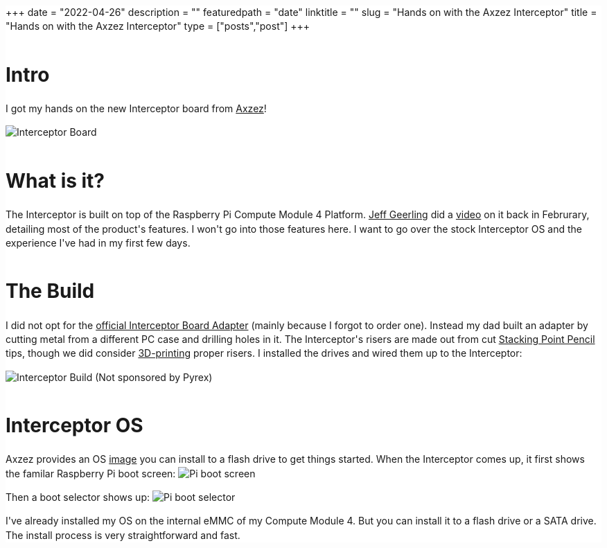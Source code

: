 +++
date = "2022-04-26"
description = ""
featuredpath = "date"
linktitle = ""
slug = "Hands on with the Axzez Interceptor"
title = "Hands on with the Axzez Interceptor"
type = ["posts","post"]
+++

# Intro

I got my hands on the new Interceptor board from [Axzez](https://www.axzez.com/product-page/interceptor-carrier-board)!

![Interceptor Board](https://static.wixstatic.com/media/bd8842_162702393ff0423e9f8b64161dbef2b7~mv2.jpg/v1/fill/w_1593,h_1061,al_c,q_85,usm_0.66_1.00_0.01/bd8842_162702393ff0423e9f8b64161dbef2b7~mv2.jpg)

# What is it?

The Interceptor is built on top of the Raspberry Pi Compute Module 4 Platform. [Jeff Geerling](https://www.jeffgeerling.com/) did a [video](https://www.youtube.com/watch?v=NsfVI8s2gaI) on it back in Februrary, detailing most of the product's features. I won't go into those features here. I want to go over the stock Interceptor OS and the experience I've had in my first few days.

# The Build

I did not opt for the [official Interceptor Board Adapter](https://www.axzez.com/product-page/interceptor-board-adapter) (mainly because I forgot to order one). Instead my dad built an adapter by cutting metal from a different PC case and drilling holes in it. The Interceptor's risers are made out from cut [Stacking Point Pencil](https://www.amazon.com/Stacking-Point-Pencil-Assortment-pieces/dp/B0074MEYZY) tips, though we did consider [3D-printing](https://www.thingiverse.com/thing:3865136) proper risers. I installed the drives and wired them up to the Interceptor:

![Interceptor Build](/interceptor/case.jpg)
(Not sponsored by Pyrex)

# Interceptor OS

Axzez provides an OS [image](https://www.axzez.com/software-downloads) you can install to a flash drive to get things started. When the Interceptor comes up, it first shows the familar Raspberry Pi boot screen:
![Pi boot screen](/interceptor/pi_screen.jpg)

Then a boot selector shows up:
![Pi boot selector](/interceptor/boot.jpg)

I've already installed my OS on the internal eMMC of my Compute Module 4. But you can install it to a flash drive or a SATA drive. The install process is very straightforward and fast.
